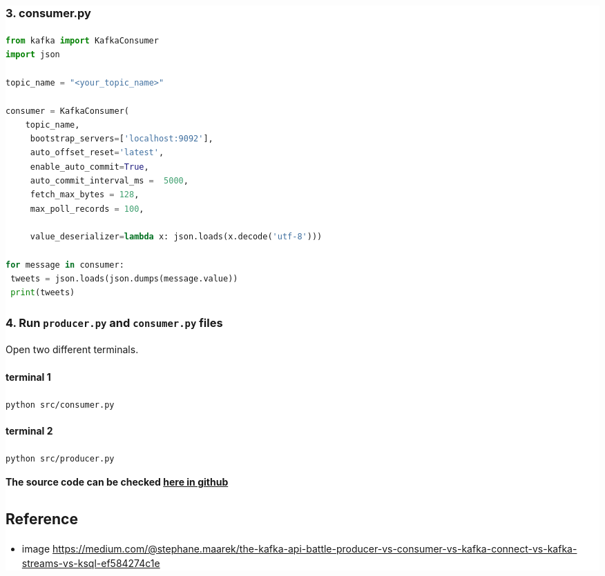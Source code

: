 ### 3. consumer.py
```python
from kafka import KafkaConsumer
import json

topic_name = "<your_topic_name>"

consumer = KafkaConsumer(
    topic_name,
     bootstrap_servers=['localhost:9092'],
     auto_offset_reset='latest',
     enable_auto_commit=True,
     auto_commit_interval_ms =  5000,
     fetch_max_bytes = 128,
     max_poll_records = 100,

     value_deserializer=lambda x: json.loads(x.decode('utf-8')))

for message in consumer:
 tweets = json.loads(json.dumps(message.value))
 print(tweets)

```

### 4. Run `producer.py` and `consumer.py` files

Open two different terminals. 

#### terminal 1
```shell
python src/consumer.py
```

#### terminal 2
```shell
python src/producer.py
```


**The source code can be checked [here in github](https://github.com/youheekil/Twitter-Streaming-with-Apache-Kafka-Docker-and-Python)**

## Reference 
- image 
https://medium.com/@stephane.maarek/the-kafka-api-battle-producer-vs-consumer-vs-kafka-connect-vs-kafka-streams-vs-ksql-ef584274c1e




